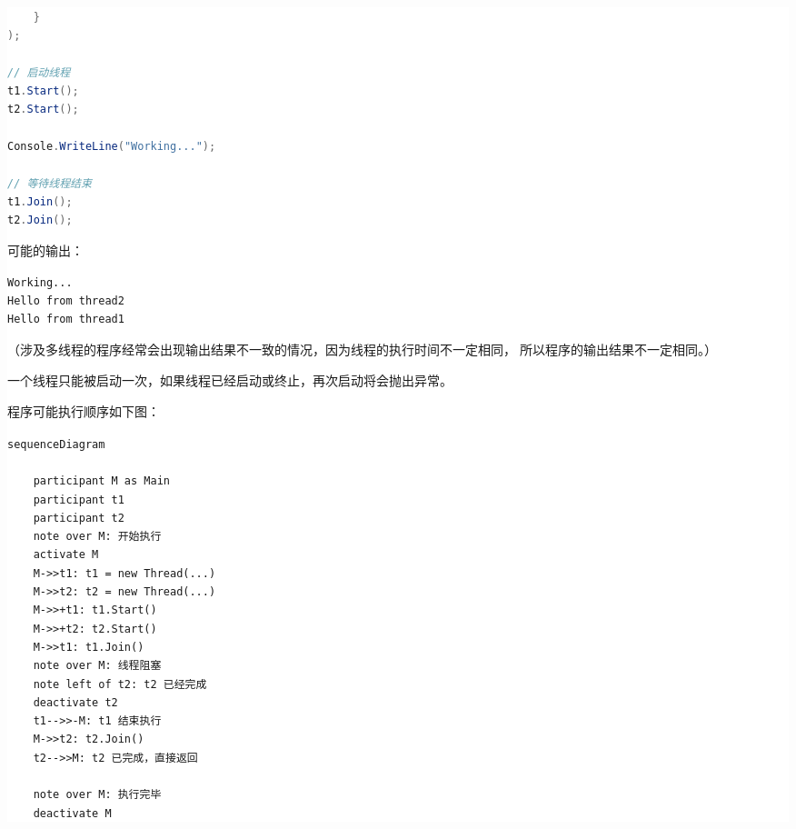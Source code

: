 ```csharp
    }
);

// 启动线程
t1.Start();
t2.Start();

Console.WriteLine("Working...");

// 等待线程结束
t1.Join();
t2.Join();
```

可能的输出：

```plaintext frame="terminal"
Working...
Hello from thread2
Hello from thread1
```

（涉及多线程的程序经常会出现输出结果不一致的情况，因为线程的执行时间不一定相同，
所以程序的输出结果不一定相同。）

一个线程只能被启动一次，如果线程已经启动或终止，再次启动将会抛出异常。

程序可能执行顺序如下图：

```mermaid
sequenceDiagram

    participant M as Main
    participant t1
    participant t2
    note over M: 开始执行
    activate M
    M->>t1: t1 = new Thread(...)
    M->>t2: t2 = new Thread(...)
    M->>+t1: t1.Start()
    M->>+t2: t2.Start()
    M->>t1: t1.Join()
    note over M: 线程阻塞
    note left of t2: t2 已经完成
    deactivate t2
    t1-->>-M: t1 结束执行
    M->>t2: t2.Join()
    t2-->>M: t2 已完成，直接返回

    note over M: 执行完毕
    deactivate M

```
